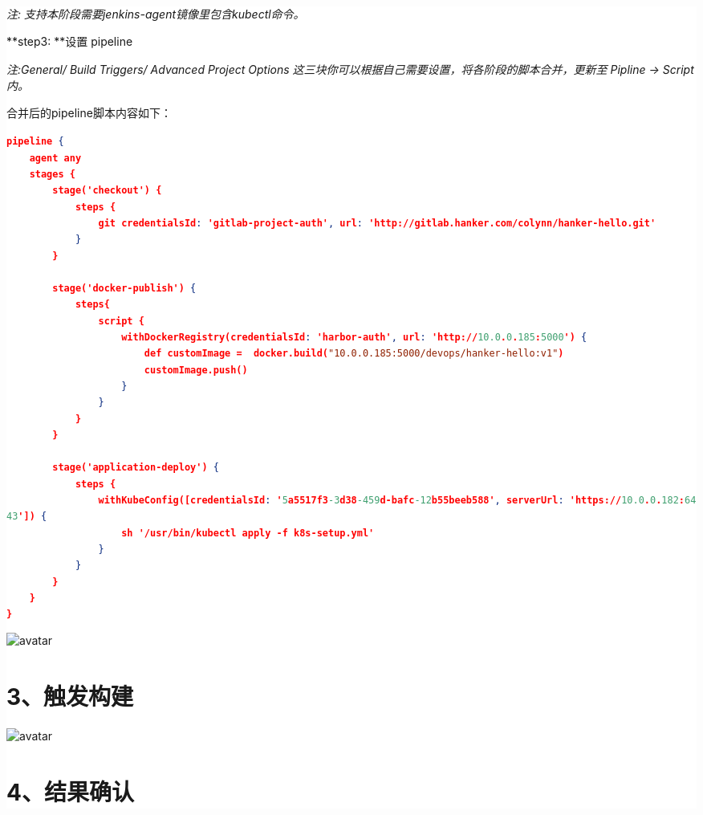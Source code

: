 *注: 支持本阶段需要jenkins-agent镜像里包含kubectl命令。*

**step3: **设置 pipeline

*注:General/ Build Triggers/ Advanced Project Options 这三块你可以根据自己需要设置，将各阶段的脚本合并，更新至 Pipline -> Script内。*

合并后的pipeline脚本内容如下：

```json
pipeline {
    agent any
    stages {
        stage('checkout') {
            steps {
                git credentialsId: 'gitlab-project-auth', url: 'http://gitlab.hanker.com/colynn/hanker-hello.git'    
            }
        }

        stage('docker-publish') {
            steps{
                script {
                    withDockerRegistry(credentialsId: 'harbor-auth', url: 'http://10.0.0.185:5000') {
                        def customImage =  docker.build("10.0.0.185:5000/devops/hanker-hello:v1")
                        customImage.push()
                    }
                }
            }
        }

        stage('application-deploy') {
            steps {
                withKubeConfig([credentialsId: '5a5517f3-3d38-459d-bafc-12b55beeb588', serverUrl: 'https://10.0.0.182:6443']) {
                    sh '/usr/bin/kubectl apply -f k8s-setup.yml'
                }
            }
        }
    }
}
```

![avatar](https://image.my-blog.wang/k8s-series/eight/2-3.png)

# 3、触发构建

![avatar](https://image.my-blog.wang/k8s-series/eight/3-1.png)

# 4、结果确认
